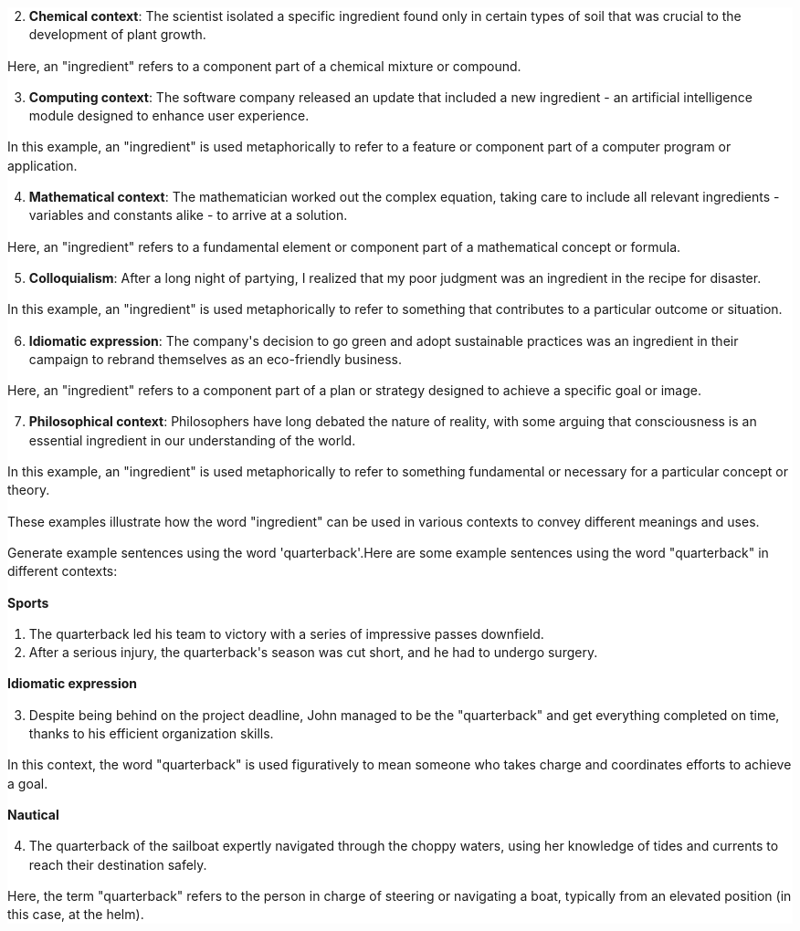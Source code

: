 2. **Chemical context**: The scientist isolated a specific ingredient found only in certain types of soil that was crucial to the development of plant growth.

Here, an "ingredient" refers to a component part of a chemical mixture or compound.

3. **Computing context**: The software company released an update that included a new ingredient - an artificial intelligence module designed to enhance user experience.

In this example, an "ingredient" is used metaphorically to refer to a feature or component part of a computer program or application.

4. **Mathematical context**: The mathematician worked out the complex equation, taking care to include all relevant ingredients - variables and constants alike - to arrive at a solution.

Here, an "ingredient" refers to a fundamental element or component part of a mathematical concept or formula.

5. **Colloquialism**: After a long night of partying, I realized that my poor judgment was an ingredient in the recipe for disaster.

In this example, an "ingredient" is used metaphorically to refer to something that contributes to a particular outcome or situation.

6. **Idiomatic expression**: The company's decision to go green and adopt sustainable practices was an ingredient in their campaign to rebrand themselves as an eco-friendly business.

Here, an "ingredient" refers to a component part of a plan or strategy designed to achieve a specific goal or image.

7. **Philosophical context**: Philosophers have long debated the nature of reality, with some arguing that consciousness is an essential ingredient in our understanding of the world.

In this example, an "ingredient" is used metaphorically to refer to something fundamental or necessary for a particular concept or theory.

These examples illustrate how the word "ingredient" can be used in various contexts to convey different meanings and uses.
<end>

Generate example sentences using the word 'quarterback'.<start>Here are some example sentences using the word "quarterback" in different contexts:

**Sports**

1. The quarterback led his team to victory with a series of impressive passes downfield.
2. After a serious injury, the quarterback's season was cut short, and he had to undergo surgery.

**Idiomatic expression**

3. Despite being behind on the project deadline, John managed to be the "quarterback" and get everything completed on time, thanks to his efficient organization skills.

In this context, the word "quarterback" is used figuratively to mean someone who takes charge and coordinates efforts to achieve a goal.

**Nautical**

4. The quarterback of the sailboat expertly navigated through the choppy waters, using her knowledge of tides and currents to reach their destination safely.

Here, the term "quarterback" refers to the person in charge of steering or navigating a boat, typically from an elevated position (in this case, at the helm).
